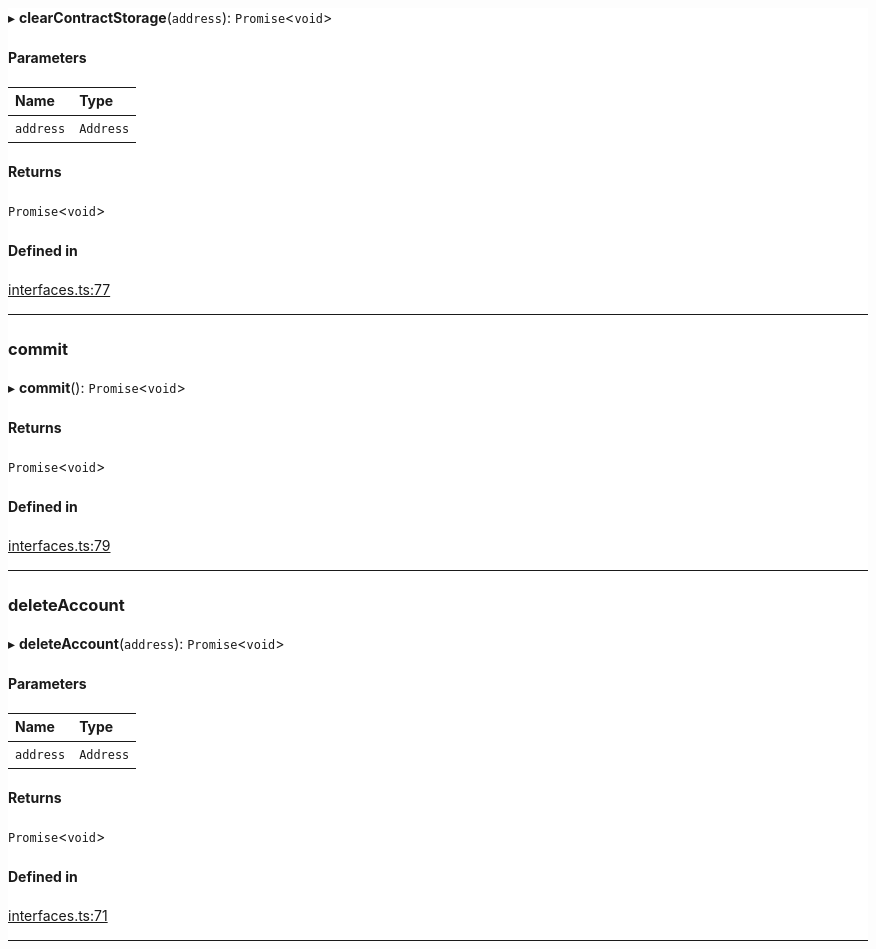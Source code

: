 ▸ **clearContractStorage**(`address`): `Promise`<`void`\>

#### Parameters

| Name | Type |
| :------ | :------ |
| `address` | `Address` |

#### Returns

`Promise`<`void`\>

#### Defined in

[interfaces.ts:77](https://github.com/ethereumjs/ethereumjs-monorepo/blob/master/packages/common/src/interfaces.ts#L77)

___

### commit

▸ **commit**(): `Promise`<`void`\>

#### Returns

`Promise`<`void`\>

#### Defined in

[interfaces.ts:79](https://github.com/ethereumjs/ethereumjs-monorepo/blob/master/packages/common/src/interfaces.ts#L79)

___

### deleteAccount

▸ **deleteAccount**(`address`): `Promise`<`void`\>

#### Parameters

| Name | Type |
| :------ | :------ |
| `address` | `Address` |

#### Returns

`Promise`<`void`\>

#### Defined in

[interfaces.ts:71](https://github.com/ethereumjs/ethereumjs-monorepo/blob/master/packages/common/src/interfaces.ts#L71)

___
